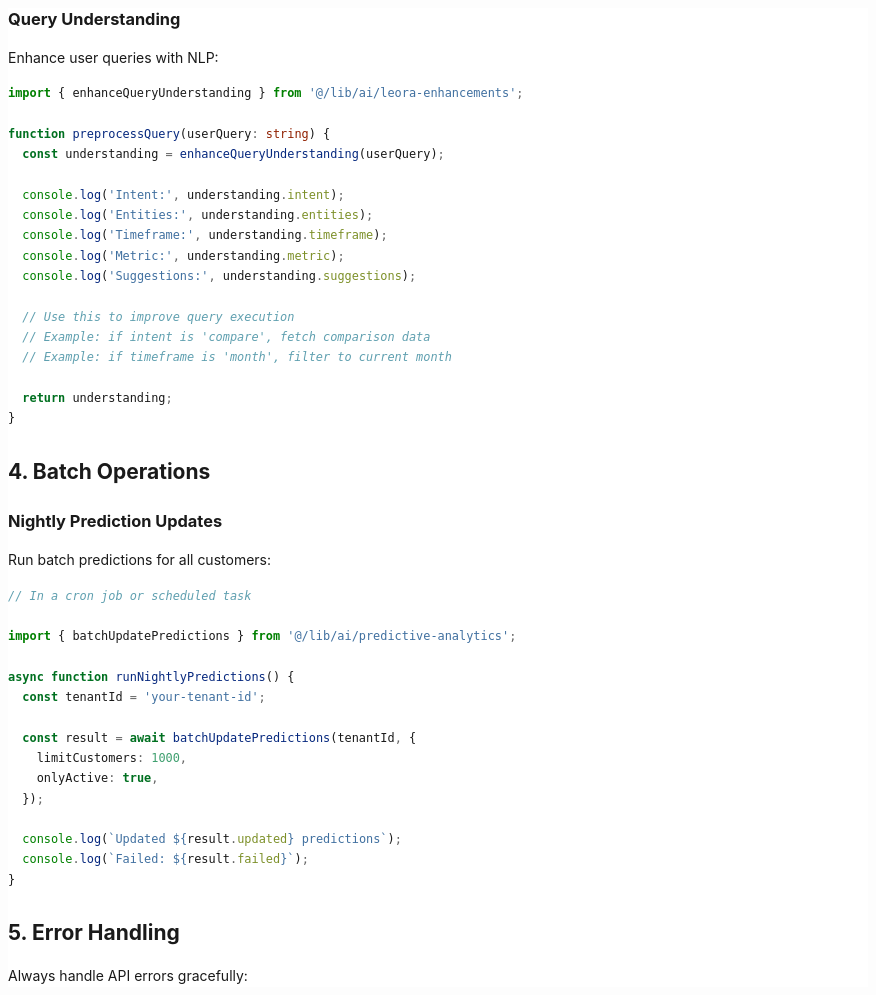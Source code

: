 ### Query Understanding

Enhance user queries with NLP:

```typescript
import { enhanceQueryUnderstanding } from '@/lib/ai/leora-enhancements';

function preprocessQuery(userQuery: string) {
  const understanding = enhanceQueryUnderstanding(userQuery);

  console.log('Intent:', understanding.intent);
  console.log('Entities:', understanding.entities);
  console.log('Timeframe:', understanding.timeframe);
  console.log('Metric:', understanding.metric);
  console.log('Suggestions:', understanding.suggestions);

  // Use this to improve query execution
  // Example: if intent is 'compare', fetch comparison data
  // Example: if timeframe is 'month', filter to current month

  return understanding;
}
```

## 4. Batch Operations

### Nightly Prediction Updates

Run batch predictions for all customers:

```typescript
// In a cron job or scheduled task

import { batchUpdatePredictions } from '@/lib/ai/predictive-analytics';

async function runNightlyPredictions() {
  const tenantId = 'your-tenant-id';

  const result = await batchUpdatePredictions(tenantId, {
    limitCustomers: 1000,
    onlyActive: true,
  });

  console.log(`Updated ${result.updated} predictions`);
  console.log(`Failed: ${result.failed}`);
}
```

## 5. Error Handling

Always handle API errors gracefully:
